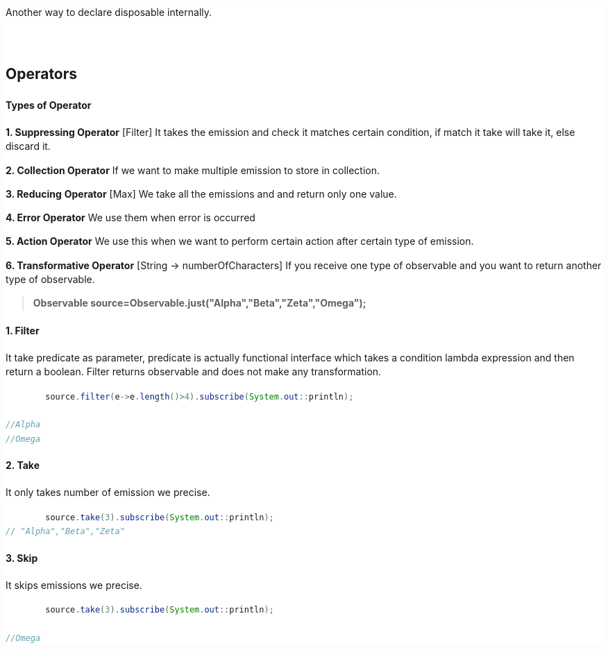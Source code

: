 Another way to declare disposable internally. 

​	

## Operators

#### Types of Operator

**1. Suppressing Operator** [Filter]
	It takes the emission and check it matches certain condition, if match it take will take it, else discard it.

**2. Collection Operator**
	If we want to make multiple emission to store in collection.

**3. Reducing** **Operator** [Max]
	We take all the emissions and and return only one value.

**4. Error Operator**
	We use them when error is occurred

**5. Action Operator**
	We use this when we want to perform certain action after certain type of emission.

**6. Transformative Operator** [String -> numberOfCharacters]
	If you receive one type of observable and you want to return another type of observable.	



> **Observable<String> source=Observable.just("Alpha","Beta","Zeta","Omega");**

#### 1. Filter

It take predicate as parameter, predicate is actually functional interface which takes a condition lambda expression and then return a boolean. Filter returns observable and does not make any transformation.

```java
        source.filter(e->e.length()>4).subscribe(System.out::println);

//Alpha
//Omega
```

#### 2. Take

It only takes number of emission we precise.

```java
        source.take(3).subscribe(System.out::println);
// "Alpha","Beta","Zeta"
```

#### 3. Skip

It skips emissions we precise.

```java
        source.take(3).subscribe(System.out::println);

//Omega
```


[https://blog.danlew.net/2016/06/13/multicasting-in-rxjava/ Multicasting]: Multicasting
[medium page]: https://medium.com/@jayphelps/backpressure-explained-the-flow-of-data-through-software-2350b3e77ce7